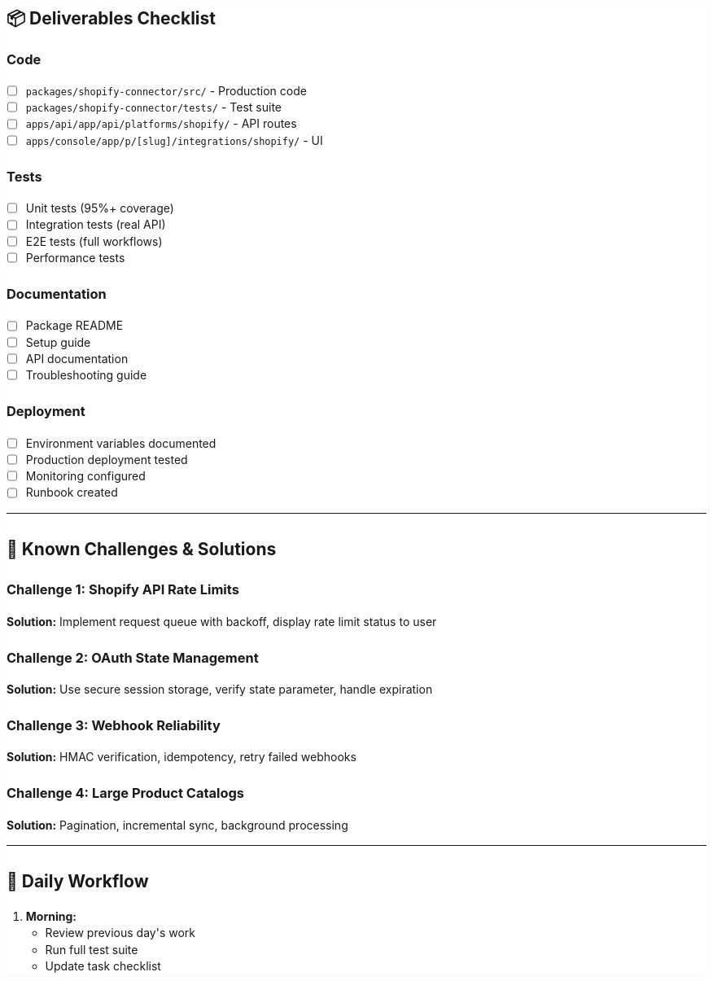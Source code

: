 
## 📦 Deliverables Checklist

### Code
- [ ] `packages/shopify-connector/src/` - Production code
- [ ] `packages/shopify-connector/tests/` - Test suite
- [ ] `apps/api/app/api/platforms/shopify/` - API routes
- [ ] `apps/console/app/p/[slug]/integrations/shopify/` - UI

### Tests
- [ ] Unit tests (95%+ coverage)
- [ ] Integration tests (real API)
- [ ] E2E tests (full workflows)
- [ ] Performance tests

### Documentation
- [ ] Package README
- [ ] Setup guide
- [ ] API documentation
- [ ] Troubleshooting guide

### Deployment
- [ ] Environment variables documented
- [ ] Production deployment tested
- [ ] Monitoring configured
- [ ] Runbook created

---

## 🚧 Known Challenges & Solutions

### Challenge 1: Shopify API Rate Limits
**Solution:** Implement request queue with backoff, display rate limit status to user

### Challenge 2: OAuth State Management
**Solution:** Use secure session storage, verify state parameter, handle expiration

### Challenge 3: Webhook Reliability
**Solution:** HMAC verification, idempotency, retry failed webhooks

### Challenge 4: Large Product Catalogs
**Solution:** Pagination, incremental sync, background processing

---

## 🔄 Daily Workflow

1. **Morning:**
   - Review previous day's work
   - Run full test suite
   - Update task checklist
